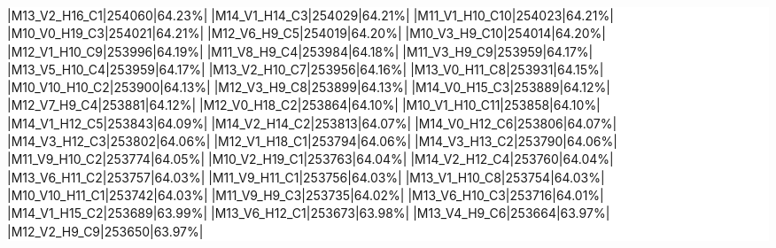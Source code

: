 |M13_V2_H16_C1|254060|64.23%|
|M14_V1_H14_C3|254029|64.21%|
|M11_V1_H10_C10|254023|64.21%|
|M10_V0_H19_C3|254021|64.21%|
|M12_V6_H9_C5|254019|64.20%|
|M10_V3_H9_C10|254014|64.20%|
|M12_V1_H10_C9|253996|64.19%|
|M11_V8_H9_C4|253984|64.18%|
|M11_V3_H9_C9|253959|64.17%|
|M13_V5_H10_C4|253959|64.17%|
|M13_V2_H10_C7|253956|64.16%|
|M13_V0_H11_C8|253931|64.15%|
|M10_V10_H10_C2|253900|64.13%|
|M12_V3_H9_C8|253899|64.13%|
|M14_V0_H15_C3|253889|64.12%|
|M12_V7_H9_C4|253881|64.12%|
|M12_V0_H18_C2|253864|64.10%|
|M10_V1_H10_C11|253858|64.10%|
|M14_V1_H12_C5|253843|64.09%|
|M14_V2_H14_C2|253813|64.07%|
|M14_V0_H12_C6|253806|64.07%|
|M14_V3_H12_C3|253802|64.06%|
|M12_V1_H18_C1|253794|64.06%|
|M14_V3_H13_C2|253790|64.06%|
|M11_V9_H10_C2|253774|64.05%|
|M10_V2_H19_C1|253763|64.04%|
|M14_V2_H12_C4|253760|64.04%|
|M13_V6_H11_C2|253757|64.03%|
|M11_V9_H11_C1|253756|64.03%|
|M13_V1_H10_C8|253754|64.03%|
|M10_V10_H11_C1|253742|64.03%|
|M11_V9_H9_C3|253735|64.02%|
|M13_V6_H10_C3|253716|64.01%|
|M14_V1_H15_C2|253689|63.99%|
|M13_V6_H12_C1|253673|63.98%|
|M13_V4_H9_C6|253664|63.97%|
|M12_V2_H9_C9|253650|63.97%|